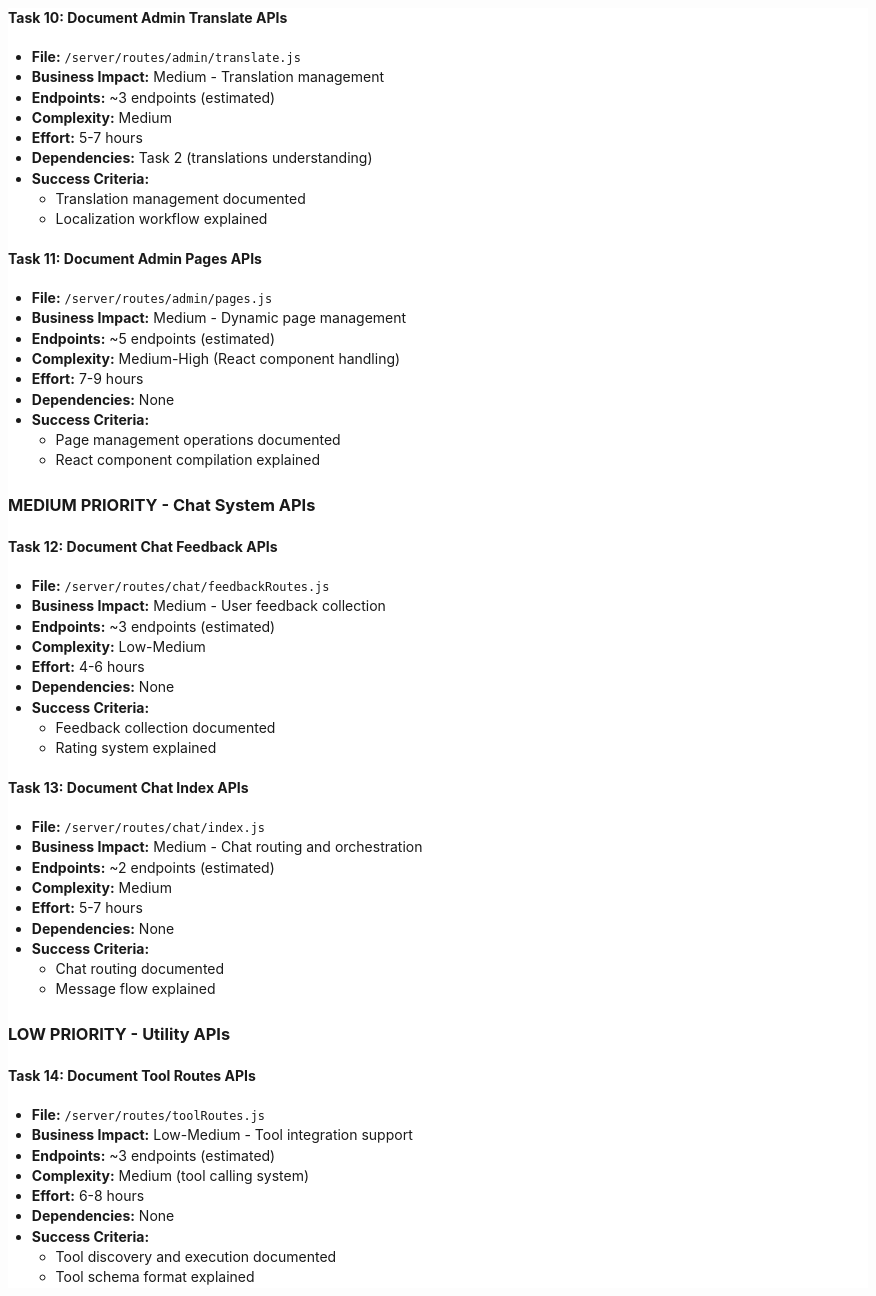 #### Task 10: Document Admin Translate APIs
- **File:** `/server/routes/admin/translate.js`
- **Business Impact:** Medium - Translation management
- **Endpoints:** ~3 endpoints (estimated)
- **Complexity:** Medium
- **Effort:** 5-7 hours
- **Dependencies:** Task 2 (translations understanding)
- **Success Criteria:**
  - Translation management documented
  - Localization workflow explained

#### Task 11: Document Admin Pages APIs
- **File:** `/server/routes/admin/pages.js`
- **Business Impact:** Medium - Dynamic page management
- **Endpoints:** ~5 endpoints (estimated)
- **Complexity:** Medium-High (React component handling)
- **Effort:** 7-9 hours
- **Dependencies:** None
- **Success Criteria:**
  - Page management operations documented
  - React component compilation explained

### **MEDIUM PRIORITY** - Chat System APIs

#### Task 12: Document Chat Feedback APIs
- **File:** `/server/routes/chat/feedbackRoutes.js`
- **Business Impact:** Medium - User feedback collection
- **Endpoints:** ~3 endpoints (estimated)
- **Complexity:** Low-Medium
- **Effort:** 4-6 hours
- **Dependencies:** None
- **Success Criteria:**
  - Feedback collection documented
  - Rating system explained

#### Task 13: Document Chat Index APIs
- **File:** `/server/routes/chat/index.js`
- **Business Impact:** Medium - Chat routing and orchestration
- **Endpoints:** ~2 endpoints (estimated)
- **Complexity:** Medium
- **Effort:** 5-7 hours
- **Dependencies:** None
- **Success Criteria:**
  - Chat routing documented
  - Message flow explained

### **LOW PRIORITY** - Utility APIs

#### Task 14: Document Tool Routes APIs
- **File:** `/server/routes/toolRoutes.js`
- **Business Impact:** Low-Medium - Tool integration support
- **Endpoints:** ~3 endpoints (estimated)
- **Complexity:** Medium (tool calling system)
- **Effort:** 6-8 hours
- **Dependencies:** None
- **Success Criteria:**
  - Tool discovery and execution documented
  - Tool schema format explained
